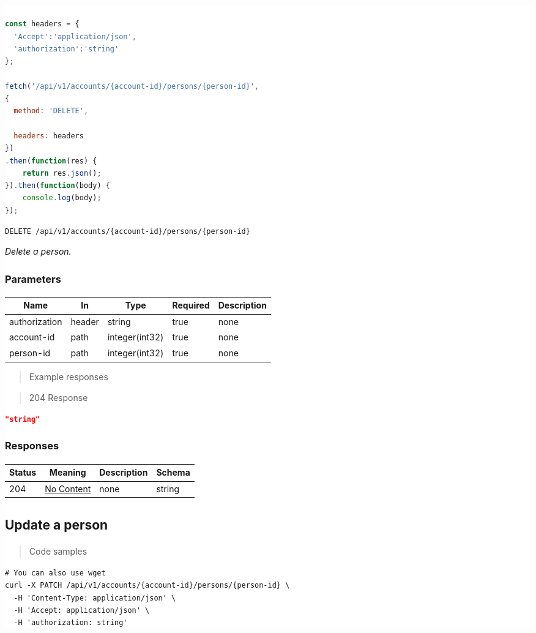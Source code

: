 ```javascript

const headers = {
  'Accept':'application/json',
  'authorization':'string'
};

fetch('/api/v1/accounts/{account-id}/persons/{person-id}',
{
  method: 'DELETE',

  headers: headers
})
.then(function(res) {
    return res.json();
}).then(function(body) {
    console.log(body);
});

```

`DELETE /api/v1/accounts/{account-id}/persons/{person-id}`

*Delete a person.*

<h3 id="delete__api_v1_accounts_{account-id}_persons_{person-id}-parameters">Parameters</h3>

|Name|In|Type|Required|Description|
|---|---|---|---|---|
|authorization|header|string|true|none|
|account-id|path|integer(int32)|true|none|
|person-id|path|integer(int32)|true|none|

> Example responses

> 204 Response

```json
"string"
```

<h3 id="delete__api_v1_accounts_{account-id}_persons_{person-id}-responses">Responses</h3>

|Status|Meaning|Description|Schema|
|---|---|---|---|
|204|[No Content](https://tools.ietf.org/html/rfc7231#section-6.3.5)|none|string|

## Update a person

> Code samples

```shell
# You can also use wget
curl -X PATCH /api/v1/accounts/{account-id}/persons/{person-id} \
  -H 'Content-Type: application/json' \
  -H 'Accept: application/json' \
  -H 'authorization: string'

```
